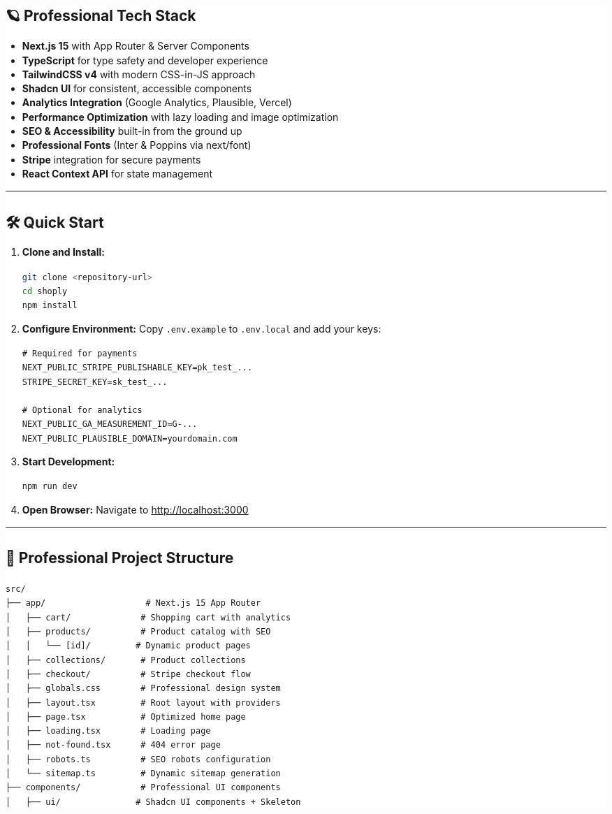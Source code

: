 
## 🪐 Professional Tech Stack

- **Next.js 15** with App Router & Server Components
- **TypeScript** for type safety and developer experience
- **TailwindCSS v4** with modern CSS-in-JS approach
- **Shadcn UI** for consistent, accessible components
- **Analytics Integration** (Google Analytics, Plausible, Vercel)
- **Performance Optimization** with lazy loading and image optimization
- **SEO & Accessibility** built-in from the ground up
- **Professional Fonts** (Inter & Poppins via next/font)
- **Stripe** integration for secure payments
- **React Context API** for state management

---

## 🛠 Quick Start

1. **Clone and Install:**
   ```bash
   git clone <repository-url>
   cd shoply
   npm install
   ```

2. **Configure Environment:**
   Copy `.env.example` to `.env.local` and add your keys:
   ```env
   # Required for payments
   NEXT_PUBLIC_STRIPE_PUBLISHABLE_KEY=pk_test_...
   STRIPE_SECRET_KEY=sk_test_...
   
   # Optional for analytics
   NEXT_PUBLIC_GA_MEASUREMENT_ID=G-...
   NEXT_PUBLIC_PLAUSIBLE_DOMAIN=yourdomain.com
   ```

3. **Start Development:**
   ```bash
   npm run dev
   ```

4. **Open Browser:**
   Navigate to [http://localhost:3000](http://localhost:3000)

---

## 📁 Professional Project Structure

```
src/
├── app/                    # Next.js 15 App Router
│   ├── cart/              # Shopping cart with analytics
│   ├── products/          # Product catalog with SEO
│   │   └── [id]/         # Dynamic product pages
│   ├── collections/       # Product collections
│   ├── checkout/          # Stripe checkout flow
│   ├── globals.css        # Professional design system
│   ├── layout.tsx         # Root layout with providers
│   ├── page.tsx           # Optimized home page
│   ├── loading.tsx        # Loading page
│   ├── not-found.tsx      # 404 error page
│   ├── robots.ts          # SEO robots configuration
│   └── sitemap.ts         # Dynamic sitemap generation
├── components/            # Professional UI components
│   ├── ui/               # Shadcn UI components + Skeleton
```